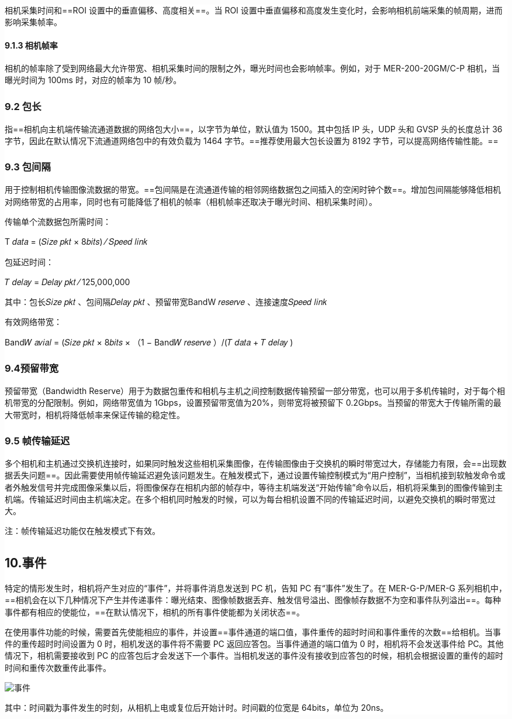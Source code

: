 相机采集时间和==ROI 设置中的垂直偏移、高度相关==。当 ROI 设置中垂直偏移和高度发生变化时，会影响相机前端采集的帧周期，进而影响采集帧率。

#### 9.1.3 相机帧率

相机的帧率除了受到网络最大允许带宽、相机采集时间的限制之外，曝光时间也会影响帧率。例如，对于 MER-200-20GM/C-P 相机，当曝光时间为 100ms 时，对应的帧率为 10 帧/秒。

### 9.2 包长

指==相机向主机端传输流通道数据的网络包大小==，以字节为单位，默认值为 1500。其中包括 IP 头，UDP 头和 GVSP 头的长度总计 36 字节，因此在默认情况下流通道网络包中的有效负载为 1464 字节。==推荐使用最大包长设置为 8192 字节，可以提高网络传输性能。==

### 9.3 包间隔

用于控制相机传输图像流数据的带宽。==包间隔是在流通道传输的相邻网络数据包之间插入的空闲时钟个数==。增加包间隔能够降低相机对网络带宽的占用率，同时也有可能降低了相机的帧率（相机帧率还取决于曝光时间、相机采集时间）。

传输单个流数据包所需时间：

T 𝑑𝑎𝑡𝑎 = (𝑆𝑖𝑧𝑒 𝑝𝑘𝑡 × 8𝑏𝑖𝑡𝑠) ⁄ 𝑆𝑝𝑒𝑒𝑑 𝑙𝑖𝑛𝑘

包延迟时间：

𝑇 𝑑𝑒𝑙𝑎𝑦 = 𝐷𝑒𝑙𝑎𝑦 𝑝𝑘𝑡 ⁄ 125,000,000

其中：包长𝑆𝑖𝑧𝑒 𝑝𝑘𝑡 、包间隔𝐷𝑒𝑙𝑎𝑦 𝑝𝑘𝑡 、预留带宽BandW 𝑟𝑒𝑠𝑒𝑟𝑣𝑒 、连接速度𝑆𝑝𝑒𝑒𝑑 𝑙𝑖𝑛𝑘

有效网络带宽：

Band𝑊 𝑎𝑣𝑖𝑎𝑙 = (𝑆𝑖𝑧𝑒 𝑝𝑘𝑡 × 8𝑏𝑖𝑡𝑠 × （1 − Band𝑊 𝑟𝑒𝑠𝑒𝑟𝑣𝑒 ）/(𝑇 𝑑𝑎𝑡𝑎 + 𝑇 𝑑𝑒𝑙𝑎𝑦 )

### 9.4预留带宽

预留带宽（Bandwidth Reserve）用于为数据包重传和相机与主机之间控制数据传输预留一部分带宽，也可以用于多机传输时，对于每个相机带宽的分配限制。例如，网络带宽值为 1Gbps，设置预留带宽值为20%，则带宽将被预留下 0.2Gbps。当预留的带宽大于传输所需的最大带宽时，相机将降低帧率来保证传输的稳定性。

### 9.5 帧传输延迟

多个相机和主机通过交换机连接时，如果同时触发这些相机采集图像，在传输图像由于交换机的瞬时带宽过大，存储能力有限，会==出现数据丢失问题==。因此需要使用帧传输延迟避免该问题发生。在触发模式下，通过设置传输控制模式为“用户控制”，当相机接到软触发命令或者外触发信号并完成图像采集以后，将图像保存在相机内部的帧存中，等待主机端发送“开始传输”命令以后，相机将采集到的图像传输到主机端。传输延迟时间由主机端决定。在多个相机同时触发的时候，可以为每台相机设置不同的传输延迟时间，以避免交换机的瞬时带宽过大。

注：帧传输延迟功能仅在触发模式下有效。



## 10.事件

特定的情形发生时，相机将产生对应的“事件”，并将事件消息发送到 PC 机，告知 PC 有“事件”发生了。在 MER-G-P/MER-G 系列相机中，==相机会在以下几种情况下产生并传递事件：曝光结束、图像帧数据丢弃、触发信号溢出、图像帧存数据不为空和事件队列溢出==。每种事件都有相应的使能位，==在默认情况下，相机的所有事件使能都为关闭状态==。

在使用事件功能的时候，需要首先使能相应的事件，并设置==事件通道的端口值，事件重传的超时时间和事件重传的次数==给相机。当事件的重传超时时间设置为 0 时，相机发送的事件将不需要 PC 返回应答包。当事件通道的端口值为 0 时，相机将不会发送事件给 PC。其他情况下，相机需要接收到 PC 的应答包后才会发送下一个事件。当相机发送的事件没有接收到应答包的时候，相机会根据设置的重传的超时时间和重传次数重传此事件。

![事件](/home/peter/图片/事件返回信息.png)

其中：时间戳为事件发生的时刻，从相机上电或复位后开始计时。时间戳的位宽是 64bits，单位为 20ns。
